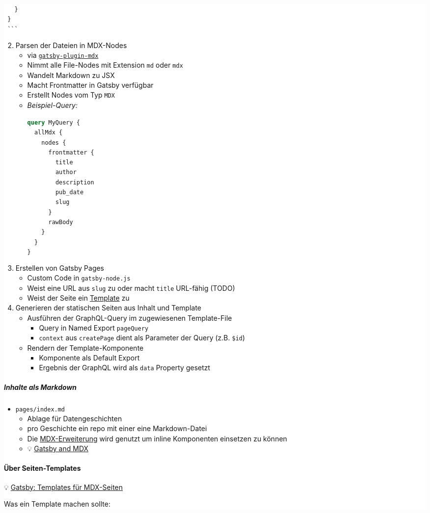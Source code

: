        }
     }
     ```
2. Parsen der Dateien in MDX-Nodes
   - via [`gatsby-plugin-mdx`](https://www.gatsbyjs.org/packages/gatsby-plugin-mdx/)
   - Nimmt alle File-Nodes mit Extension `md` oder `mdx`
   - Wandelt Markdown zu JSX
   - Macht Frontmatter in Gatsby verfügbar
   - Erstellt Nodes vom Typ `MDX`
   - _Beispiel-Query:_
     ```graphql
     query MyQuery {
       allMdx {
         nodes {
           frontmatter {
             title
             author
             description
             pub_date
             slug
           }
           rawBody
         }
       }
     }
     ```
3. Erstellen von Gatsby Pages
   - Custom Code in `gatsby-node.js`
   - Weist eine URL aus `slug` zu oder macht `title` URL-fähig (TODO)
   - Weist der Seite ein [Template](#%C3%9Cber-Seiten-Templates) zu
4. Generieren der statischen Seiten aus Inhalt und Template
   - Ausführen der GraphQL-Query im zugewiesenen Template-File
     - Query in Named Export `pageQuery`
     - `context` aus `createPage` dient als Parameter der Query (z.B. `$id`)
   - Rendern der Template-Komponente
     - Komponente als Default Export
     - Ergebnis der GraphQL wird als `data` Property gesetzt

##### Inhalte als Markdown

- `pages/index.md`
  - Ablage für Datengeschichten
  - pro Geschichte ein repo mit einer eine Markdown-Datei
  - Die [MDX-Erweiterung](https://mdxjs.com/) wird genutzt um inline Komponenten einsetzen zu können
  - :bulb: [Gatsby and MDX](https://www.gatsbyjs.org/docs/mdx/)

#### Über Seiten-Templates

:bulb: [Gatsby: Templates für MDX-Seiten](https://www.gatsbyjs.org/docs/mdx/programmatically-creating-pages/#make-a-template-for-your-posts)

Was ein Template machen sollte:

